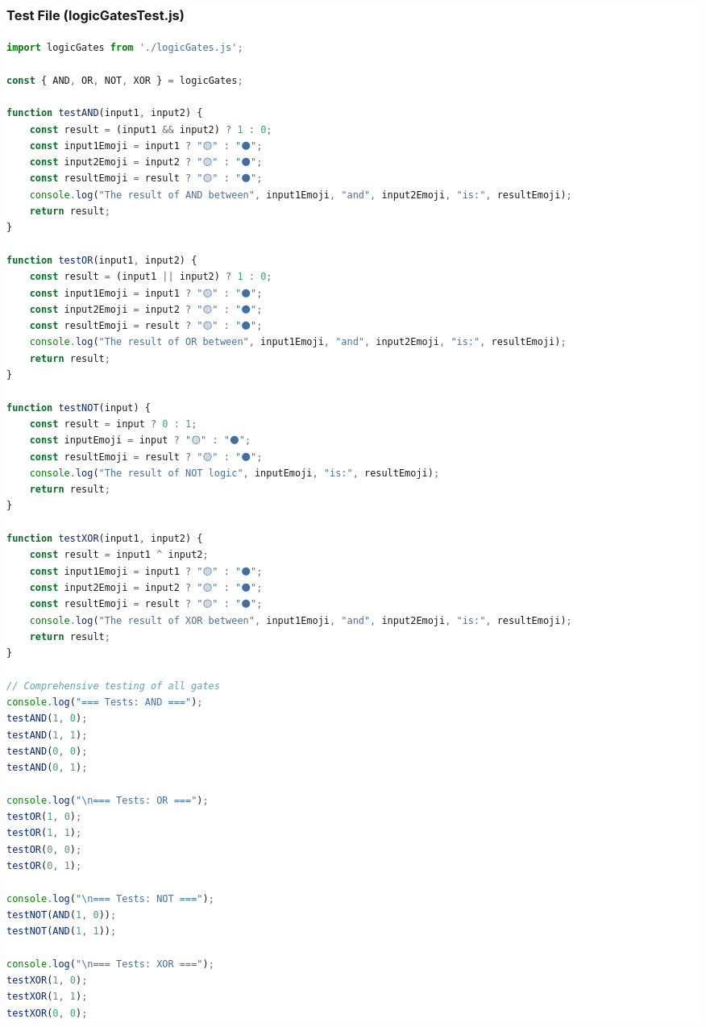 ### Test File (logicGatesTest.js)

```javascript
import logicGates from './logicGates.js';

const { AND, OR, NOT, XOR } = logicGates;

function testAND(input1, input2) {
    const result = (input1 && input2) ? 1 : 0;
    const input1Emoji = input1 ? "🟡" : "⚫";
    const input2Emoji = input2 ? "🟡" : "⚫";
    const resultEmoji = result ? "🟡" : "⚫";
    console.log("The result of AND between", input1Emoji, "and", input2Emoji, "is:", resultEmoji);
    return result;
}

function testOR(input1, input2) {
    const result = (input1 || input2) ? 1 : 0;
    const input1Emoji = input1 ? "🟡" : "⚫";
    const input2Emoji = input2 ? "🟡" : "⚫";
    const resultEmoji = result ? "🟡" : "⚫";
    console.log("The result of OR between", input1Emoji, "and", input2Emoji, "is:", resultEmoji);
    return result;
}

function testNOT(input) {
    const result = input ? 0 : 1;
    const inputEmoji = input ? "🟡" : "⚫";
    const resultEmoji = result ? "🟡" : "⚫";
    console.log("The result of NOT logic", inputEmoji, "is:", resultEmoji);
    return result;
}

function testXOR(input1, input2) {
    const result = input1 ^ input2;
    const input1Emoji = input1 ? "🟡" : "⚫";
    const input2Emoji = input2 ? "🟡" : "⚫";
    const resultEmoji = result ? "🟡" : "⚫";
    console.log("The result of XOR between", input1Emoji, "and", input2Emoji, "is:", resultEmoji);
    return result;
}

// Comprehensive testing of all gates
console.log("=== Tests: AND ===");
testAND(1, 0);
testAND(1, 1);
testAND(0, 0);
testAND(0, 1);

console.log("\n=== Tests: OR ===");
testOR(1, 0);
testOR(1, 1);
testOR(0, 0);
testOR(0, 1);

console.log("\n=== Tests: NOT ===");
testNOT(AND(1, 0));
testNOT(AND(1, 1));

console.log("\n=== Tests: XOR ===");
testXOR(1, 0);
testXOR(1, 1);
testXOR(0, 0);
```
